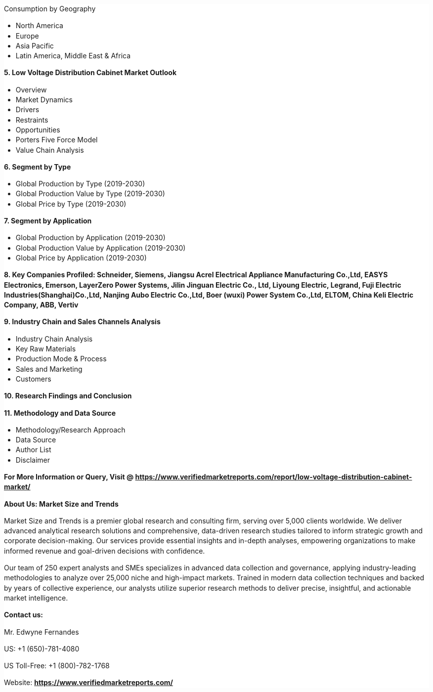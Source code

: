 Consumption by Geography</strong></p><ul> <li>North America</li> <li>Europe</li> <li>Asia Pacific</li> <li>Latin America, Middle East &amp; Africa</li></ul><p><strong>5. Low Voltage Distribution Cabinet Market Outlook</strong></p><ul><li>Overview</li><li>Market Dynamics</li><li>Drivers</li><li>Restraints</li><li>Opportunities</li><li>Porters Five Force Model</li><li>Value Chain Analysis&nbsp;</li></ul><p><strong>6. Segment by Type</strong></p><ul><li>Global Production by Type (2019-2030)</li><li>Global Production Value by Type (2019-2030)</li><li>Global Price by Type (2019-2030)</li></ul><p><strong>7. Segment by Application</strong></p><ul><li>Global Production by Application (2019-2030)</li><li>Global Production Value by Application (2019-2030)</li><li>Global Price by Application (2019-2030)</li></ul><p><strong>8. Key Companies Profiled: Schneider, Siemens, Jiangsu Acrel Electrical Appliance Manufacturing Co.,Ltd, EASYS Electronics, Emerson, LayerZero Power Systems, Jilin Jinguan Electric Co., Ltd, Liyoung Electric, Legrand, Fuji Electric Industries(Shanghai)Co.,Ltd, Nanjing Aubo Electric Co.,Ltd, Boer (wuxi) Power System Co.,Ltd, ELTOM, China Keli Electric Company, ABB, Vertiv</strong></p><p><strong>9. Industry Chain and Sales Channels Analysis</strong></p><ul><li>Industry Chain Analysis</li><li>Key Raw Materials</li><li>Production Mode &amp; Process</li><li>Sales and Marketing</li><li>Customers</li></ul><p><strong>10. Research Findings and Conclusion</strong></p><p><strong>11. Methodology and Data Source</strong></p><ul><li>Methodology/Research Approach</li><li>Data Source</li><li>Author List</li><li>Disclaimer</li></ul></p><p><strong>For More Information or Query, Visit @ <a href="https://www.verifiedmarketreports.com/report/low-voltage-distribution-cabinet-market/">https://www.verifiedmarketreports.com/report/low-voltage-distribution-cabinet-market/</a></strong></p><p><strong>About Us: Market Size and Trends</strong></p><p>Market Size and Trends is a premier global research and consulting firm, serving over 5,000 clients worldwide. We deliver advanced analytical research solutions and comprehensive, data-driven research studies tailored to inform strategic growth and corporate decision-making. Our services provide essential insights and in-depth analyses, empowering organizations to make informed revenue and goal-driven decisions with confidence.</p><p>Our team of 250 expert analysts and SMEs specializes in advanced data collection and governance, applying industry-leading methodologies to analyze over 25,000 niche and high-impact markets. Trained in modern data collection techniques and backed by years of collective experience, our analysts utilize superior research methods to deliver precise, insightful, and actionable market intelligence.</p><p><strong>Contact us:</strong></p><p>Mr. Edwyne Fernandes</p><p>US: +1 (650)-781-4080</p><p>US Toll-Free: +1 (800)-782-1768</p><p>Website: <strong><a href="https://www.verifiedmarketreports.com/">https://www.verifiedmarketreports.com/</a></strong></p>
